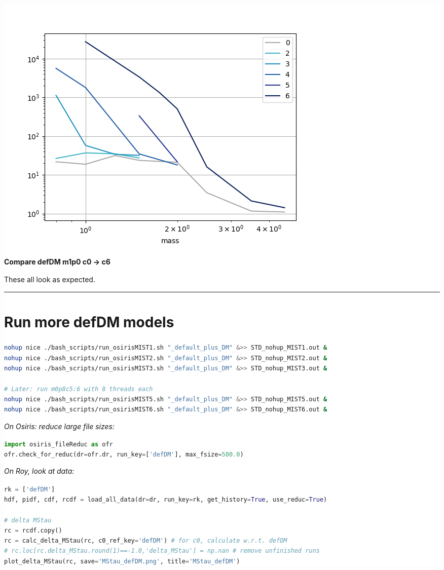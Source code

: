 <img src="runtimeAll.png" alt="defDM runtimes"/>

__Compare defDM m1p0 c0 -> c6__

These all look as expected.




-----------------------------------------------------------------------------
# <a name="more_defDM">__Run more defDM models__</a>

```bash
nohup nice ./bash_scripts/run_osirisMIST1.sh "_default_plus_DM" &>> STD_nohup_MIST1.out &
nohup nice ./bash_scripts/run_osirisMIST2.sh "_default_plus_DM" &>> STD_nohup_MIST2.out &
nohup nice ./bash_scripts/run_osirisMIST3.sh "_default_plus_DM" &>> STD_nohup_MIST3.out &

# Later: run m0p8c5:6 with 8 threads each
nohup nice ./bash_scripts/run_osirisMIST5.sh "_default_plus_DM" &>> STD_nohup_MIST5.out &
nohup nice ./bash_scripts/run_osirisMIST6.sh "_default_plus_DM" &>> STD_nohup_MIST6.out &
```

_On Osiris: reduce large file sizes:_
```python
import osiris_fileReduc as ofr
ofr.check_for_reduc(dr=ofr.dr, run_key=['defDM'], max_fsize=500.0)
```

_On Roy, look at data:_
```python
rk = ['defDM']
hdf, pidf, cdf, rcdf = load_all_data(dr=dr, run_key=rk, get_history=True, use_reduc=True)

# delta MStau
rc = rcdf.copy()
rc = calc_delta_MStau(rc, c0_ref_key='defDM') # for c0, calculate w.r.t. defDM
# rc.loc[rc.delta_MStau.round(1)==-1.0,'delta_MStau'] = np.nan # remove unfinished runs
plot_delta_MStau(rc, save='MStau_defDM.png', title='MStau_defDM')

```

